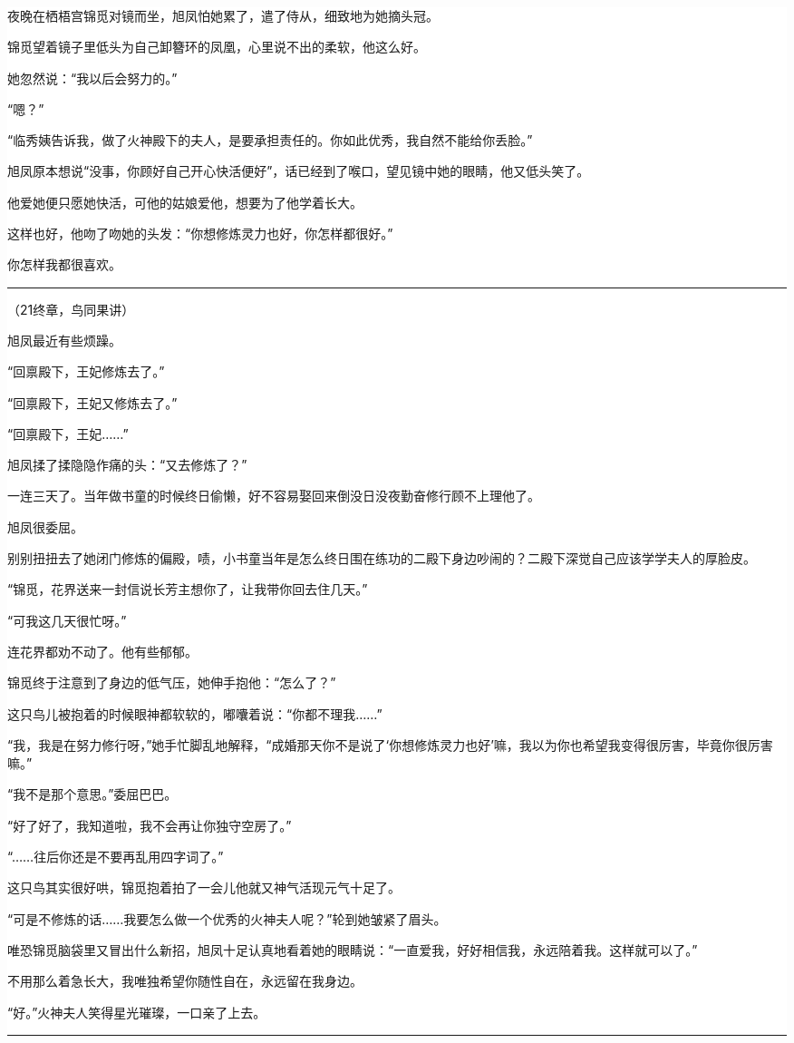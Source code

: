 夜晚在栖梧宫锦觅对镜而坐，旭凤怕她累了，遣了侍从，细致地为她摘头冠。

锦觅望着镜子里低头为自己卸簪环的凤凰，心里说不出的柔软，他这么好。

她忽然说：“我以后会努力的。”

“嗯？”

“临秀姨告诉我，做了火神殿下的夫人，是要承担责任的。你如此优秀，我自然不能给你丢脸。”

旭凤原本想说“没事，你顾好自己开心快活便好”，话已经到了喉口，望见镜中她的眼睛，他又低头笑了。

他爱她便只愿她快活，可他的姑娘爱他，想要为了他学着长大。

这样也好，他吻了吻她的头发：“你想修炼灵力也好，你怎样都很好。”

你怎样我都很喜欢。

---

（21终章，鸟同果讲）

旭凤最近有些烦躁。

“回禀殿下，王妃修炼去了。”

“回禀殿下，王妃又修炼去了。”

“回禀殿下，王妃……”

旭凤揉了揉隐隐作痛的头：“又去修炼了？”

一连三天了。当年做书童的时候终日偷懒，好不容易娶回来倒没日没夜勤奋修行顾不上理他了。

旭凤很委屈。

别别扭扭去了她闭门修炼的偏殿，啧，小书童当年是怎么终日围在练功的二殿下身边吵闹的？二殿下深觉自己应该学学夫人的厚脸皮。

“锦觅，花界送来一封信说长芳主想你了，让我带你回去住几天。”

“可我这几天很忙呀。”

连花界都劝不动了。他有些郁郁。

锦觅终于注意到了身边的低气压，她伸手抱他：“怎么了？”

这只鸟儿被抱着的时候眼神都软软的，嘟囔着说：“你都不理我……”

“我，我是在努力修行呀，”她手忙脚乱地解释，“成婚那天你不是说了‘你想修炼灵力也好’嘛，我以为你也希望我变得很厉害，毕竟你很厉害嘛。”

“我不是那个意思。”委屈巴巴。

“好了好了，我知道啦，我不会再让你独守空房了。”

“……往后你还是不要再乱用四字词了。”

这只鸟其实很好哄，锦觅抱着拍了一会儿他就又神气活现元气十足了。

“可是不修炼的话……我要怎么做一个优秀的火神夫人呢？”轮到她皱紧了眉头。

唯恐锦觅脑袋里又冒出什么新招，旭凤十足认真地看着她的眼睛说：“一直爱我，好好相信我，永远陪着我。这样就可以了。”

不用那么着急长大，我唯独希望你随性自在，永远留在我身边。

“好。”火神夫人笑得星光璀璨，一口亲了上去。

---
